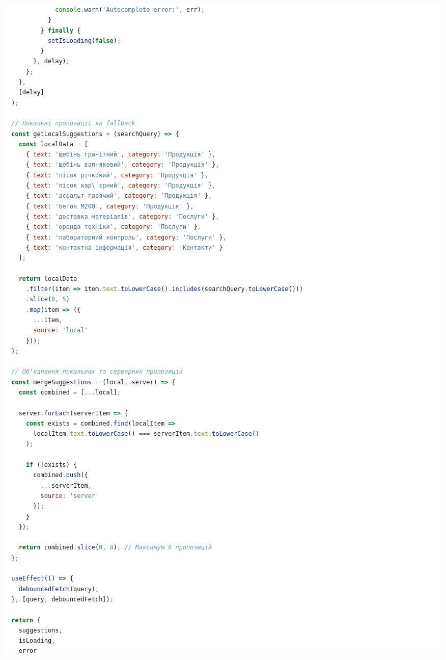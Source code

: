 ```javascript
              console.warn('Autocomplete error:', err);
            }
          } finally {
            setIsLoading(false);
          }
        }, delay);
      };
    },
    [delay]
  );

  // Локальні пропозиції як fallback
  const getLocalSuggestions = (searchQuery) => {
    const localData = [
      { text: 'щебінь гранітний', category: 'Продукція' },
      { text: 'щебінь вапняковий', category: 'Продукція' },
      { text: 'пісок річковий', category: 'Продукція' },
      { text: 'пісок кар\'єрний', category: 'Продукція' },
      { text: 'асфальт гарячий', category: 'Продукція' },
      { text: 'бетон М200', category: 'Продукція' },
      { text: 'доставка матеріалів', category: 'Послуги' },
      { text: 'оренда техніки', category: 'Послуги' },
      { text: 'лабораторний контроль', category: 'Послуги' },
      { text: 'контактна інформація', category: 'Контакти' }
    ];
    
    return localData
      .filter(item => item.text.toLowerCase().includes(searchQuery.toLowerCase()))
      .slice(0, 5)
      .map(item => ({
        ...item,
        source: 'local'
      }));
  };

  // Об'єднання локальних та серверних пропозицій
  const mergeSuggestions = (local, server) => {
    const combined = [...local];
    
    server.forEach(serverItem => {
      const exists = combined.find(localItem => 
        localItem.text.toLowerCase() === serverItem.text.toLowerCase()
      );
      
      if (!exists) {
        combined.push({
          ...serverItem,
          source: 'server'
        });
      }
    });
    
    return combined.slice(0, 8); // Максимум 8 пропозицій
  };

  useEffect(() => {
    debouncedFetch(query);
  }, [query, debouncedFetch]);

  return {
    suggestions,
    isLoading,
    error
```